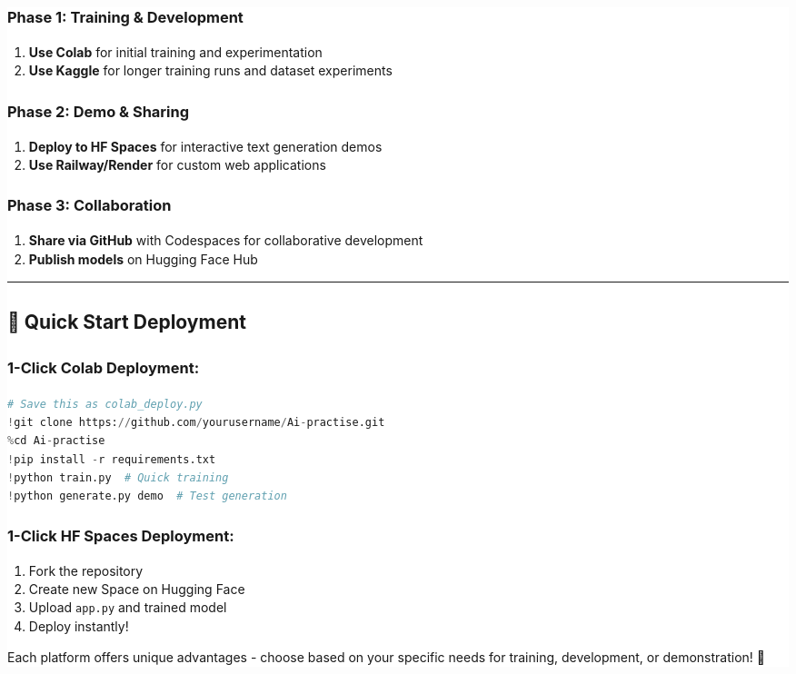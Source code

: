 ### **Phase 1: Training & Development**
1. **Use Colab** for initial training and experimentation
2. **Use Kaggle** for longer training runs and dataset experiments

### **Phase 2: Demo & Sharing**
1. **Deploy to HF Spaces** for interactive text generation demos
2. **Use Railway/Render** for custom web applications

### **Phase 3: Collaboration**
1. **Share via GitHub** with Codespaces for collaborative development
2. **Publish models** on Hugging Face Hub

---

## 🚀 **Quick Start Deployment**

### **1-Click Colab Deployment:**
```python
# Save this as colab_deploy.py
!git clone https://github.com/yourusername/Ai-practise.git
%cd Ai-practise
!pip install -r requirements.txt
!python train.py  # Quick training
!python generate.py demo  # Test generation
```

### **1-Click HF Spaces Deployment:**
1. Fork the repository
2. Create new Space on Hugging Face
3. Upload `app.py` and trained model
4. Deploy instantly!

Each platform offers unique advantages - choose based on your specific needs for training, development, or demonstration! 🎉